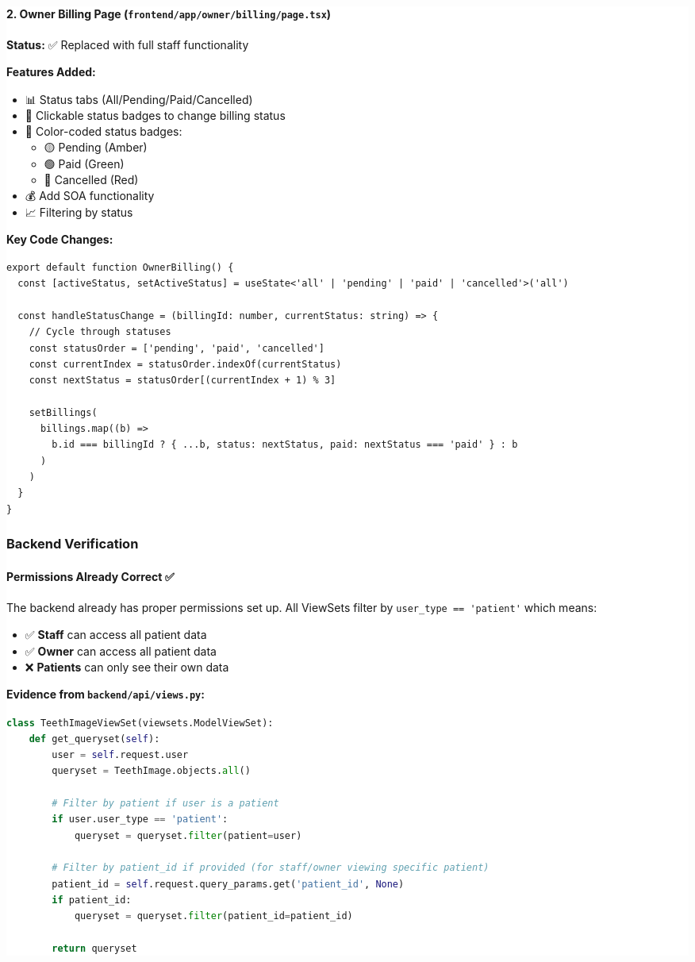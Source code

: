 #### 2. Owner Billing Page (`frontend/app/owner/billing/page.tsx`)
**Status:** ✅ Replaced with full staff functionality

**Features Added:**
- 📊 Status tabs (All/Pending/Paid/Cancelled)
- 🔄 Clickable status badges to change billing status
- 🎨 Color-coded status badges:
  - 🟡 Pending (Amber)
  - 🟢 Paid (Green)
  - 🔴 Cancelled (Red)
- 💰 Add SOA functionality
- 📈 Filtering by status

**Key Code Changes:**
```tsx
export default function OwnerBilling() {
  const [activeStatus, setActiveStatus] = useState<'all' | 'pending' | 'paid' | 'cancelled'>('all')
  
  const handleStatusChange = (billingId: number, currentStatus: string) => {
    // Cycle through statuses
    const statusOrder = ['pending', 'paid', 'cancelled']
    const currentIndex = statusOrder.indexOf(currentStatus)
    const nextStatus = statusOrder[(currentIndex + 1) % 3]
    
    setBillings(
      billings.map((b) =>
        b.id === billingId ? { ...b, status: nextStatus, paid: nextStatus === 'paid' } : b
      )
    )
  }
}
```

### Backend Verification

#### Permissions Already Correct ✅

The backend already has proper permissions set up. All ViewSets filter by `user_type == 'patient'` which means:
- ✅ **Staff** can access all patient data
- ✅ **Owner** can access all patient data
- ❌ **Patients** can only see their own data

**Evidence from `backend/api/views.py`:**

```python
class TeethImageViewSet(viewsets.ModelViewSet):
    def get_queryset(self):
        user = self.request.user
        queryset = TeethImage.objects.all()
        
        # Filter by patient if user is a patient
        if user.user_type == 'patient':
            queryset = queryset.filter(patient=user)
        
        # Filter by patient_id if provided (for staff/owner viewing specific patient)
        patient_id = self.request.query_params.get('patient_id', None)
        if patient_id:
            queryset = queryset.filter(patient_id=patient_id)
        
        return queryset
```
